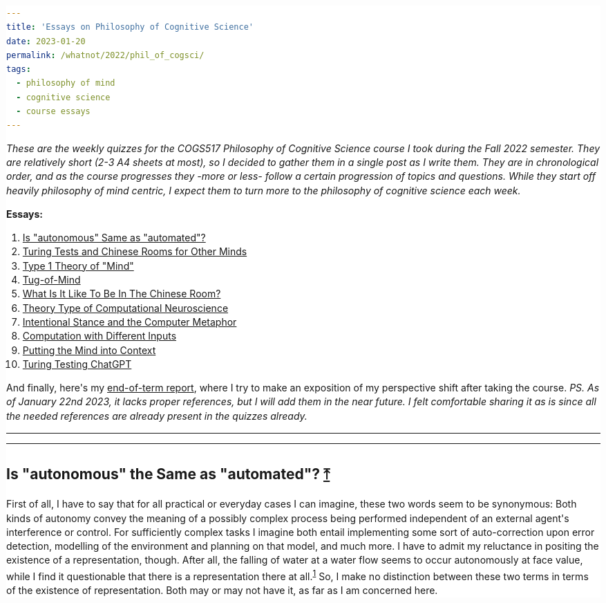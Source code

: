 ```yaml
---
title: 'Essays on Philosophy of Cognitive Science'
date: 2023-01-20
permalink: /whatnot/2022/phil_of_cogsci/
tags:
  - philosophy of mind
  - cognitive science
  - course essays
---
```


*These are the weekly quizzes for the COGS517 Philosophy of Cognitive Science course I took during the Fall 2022 semester. They are relatively short (2-3 A4 sheets at most), so I decided to gather them in a single post as I write them. They are in chronological order, and as the course progresses they -more or less- follow a certain progression of topics and questions. While they start off heavily philosophy of mind centric, I expect them to turn more to the philosophy of cognitive science each week.*

<a id="essays"></a> **Essays:**

1. [Is "autonomous" Same as "automated"?](/whatnot/2022/phil_of_cogsci/#autonomy)
2. [Turing Tests and Chinese Rooms for Other Minds](/whatnot/2022/phil_of_cogsci/#tt_cra_other_minds)
3. [Type 1 Theory of "Mind"](/whatnot/2022/phil_of_cogsci/#type2_mind)
4. [Tug-of-Mind](/whatnot/2022/phil_of_cogsci/#tug_of_mind)
5. [What Is It Like To Be In The Chinese Room?](/whatnot/2022/phil_of_cogsci/#wil_cra)
6. [Theory Type of Computational Neuroscience](/whatnot/2022/phil_of_cogsci/#cogsneuro_type)
7. [Intentional Stance and the Computer Metaphor](/whatnot/2022/phil_of_cogsci/#intentional_metaphor)
8. [Computation with Different Inputs](/whatnot/2022/phil_of_cogsci/#diff_inputs)
9. [Putting the Mind into Context](/whatnot/2022/phil_of_cogsci/#context)
10. [Turing Testing ChatGPT](/whatnot/2022/phil_of_cogsci/#chatgpt_tt)

And finally, here's my [end-of-term report](/whatnot/2022/phil_of_cogsci/#term_report), where I try to make an exposition of my perspective shift after taking the course. *PS. As of January 22nd 2023, it lacks proper references, but I will add them in the near future. I felt comfortable sharing it as is since all the needed references are already present in the quizzes already.*

---
---

## <a id="autonomy"></a> Is "autonomous" the Same as "automated"? <a href="/whatnot/2022/phil_of_cogsci/#essays">⤒</a> 

First of all, I have to say that for all practical or everyday cases I can imagine, these two words seem to be synonymous: Both kinds of autonomy convey the meaning of a possibly complex process being performed independent of an external agent's interference or control. For sufficiently complex tasks I imagine both entail implementing some sort of auto-correction upon error detection, modelling of the environment and planning on that model, and much more. I have to admit my reluctance in positing the existence of a representation, though. After all, the falling of water at a water flow seems to occur autonomously at face value, while I find it questionable that there is a representation there at all.<sup><a id="footnotemark1_1" href="/whatnot/2022/phil_of_cogsci/#footnotetext1_1">1</a></sup> So, I make no distinction between these two terms in terms of the existence of representation. Both may or may not have it, as far as I am concerned here.
